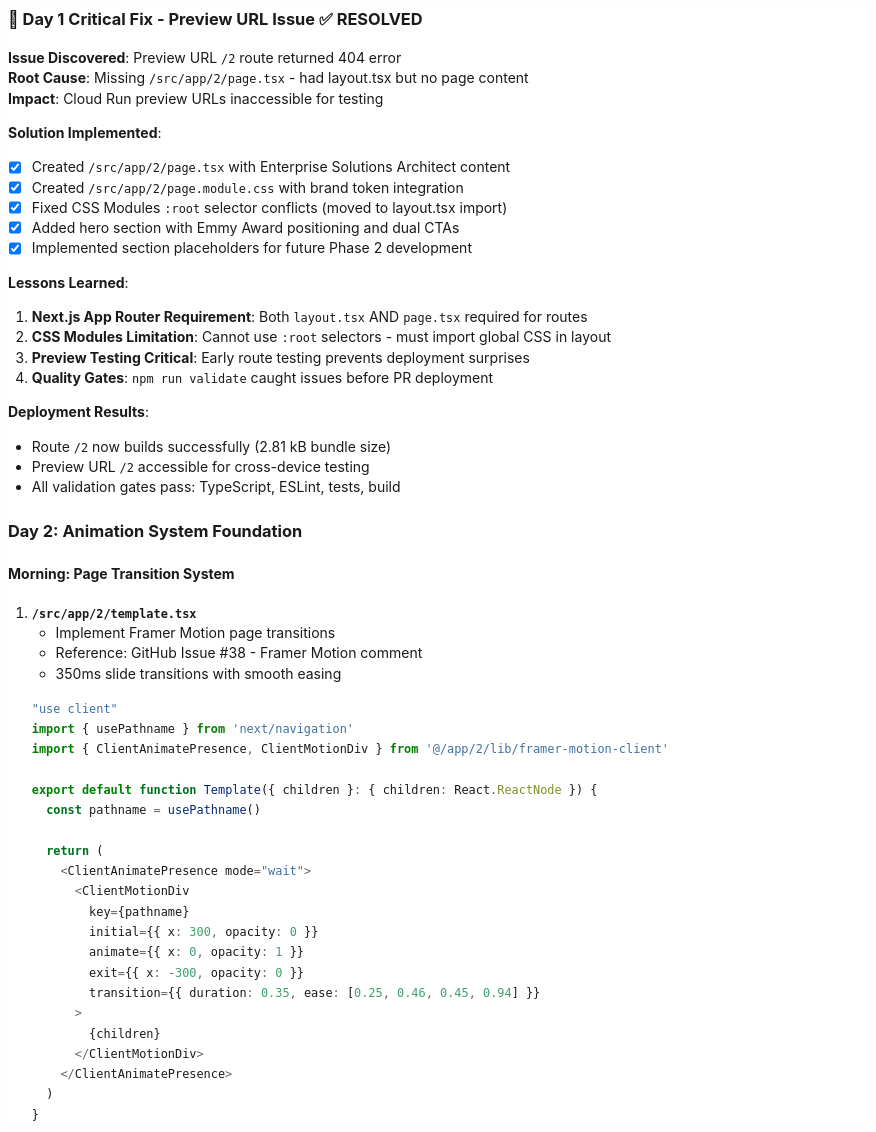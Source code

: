 ### **🚨 Day 1 Critical Fix - Preview URL Issue** ✅ **RESOLVED**

**Issue Discovered**: Preview URL `/2` route returned 404 error  
**Root Cause**: Missing `/src/app/2/page.tsx` - had layout.tsx but no page content  
**Impact**: Cloud Run preview URLs inaccessible for testing  

**Solution Implemented**:
- [x] Created `/src/app/2/page.tsx` with Enterprise Solutions Architect content
- [x] Created `/src/app/2/page.module.css` with brand token integration
- [x] Fixed CSS Modules `:root` selector conflicts (moved to layout.tsx import)
- [x] Added hero section with Emmy Award positioning and dual CTAs
- [x] Implemented section placeholders for future Phase 2 development

**Lessons Learned**:
1. **Next.js App Router Requirement**: Both `layout.tsx` AND `page.tsx` required for routes
2. **CSS Modules Limitation**: Cannot use `:root` selectors - must import global CSS in layout
3. **Preview Testing Critical**: Early route testing prevents deployment surprises
4. **Quality Gates**: `npm run validate` caught issues before PR deployment

**Deployment Results**:
- Route `/2` now builds successfully (2.81 kB bundle size)
- Preview URL `/2` accessible for cross-device testing
- All validation gates pass: TypeScript, ESLint, tests, build

### **Day 2: Animation System Foundation**

#### **Morning: Page Transition System**
1. **`/src/app/2/template.tsx`**
   - Implement Framer Motion page transitions
   - Reference: GitHub Issue #38 - Framer Motion comment
   - 350ms slide transitions with smooth easing
   ```typescript
   "use client"
   import { usePathname } from 'next/navigation'
   import { ClientAnimatePresence, ClientMotionDiv } from '@/app/2/lib/framer-motion-client'
   
   export default function Template({ children }: { children: React.ReactNode }) {
     const pathname = usePathname()
     
     return (
       <ClientAnimatePresence mode="wait">
         <ClientMotionDiv
           key={pathname}
           initial={{ x: 300, opacity: 0 }}
           animate={{ x: 0, opacity: 1 }}
           exit={{ x: -300, opacity: 0 }}
           transition={{ duration: 0.35, ease: [0.25, 0.46, 0.45, 0.94] }}
         >
           {children}
         </ClientMotionDiv>
       </ClientAnimatePresence>
     )
   }
   ```
